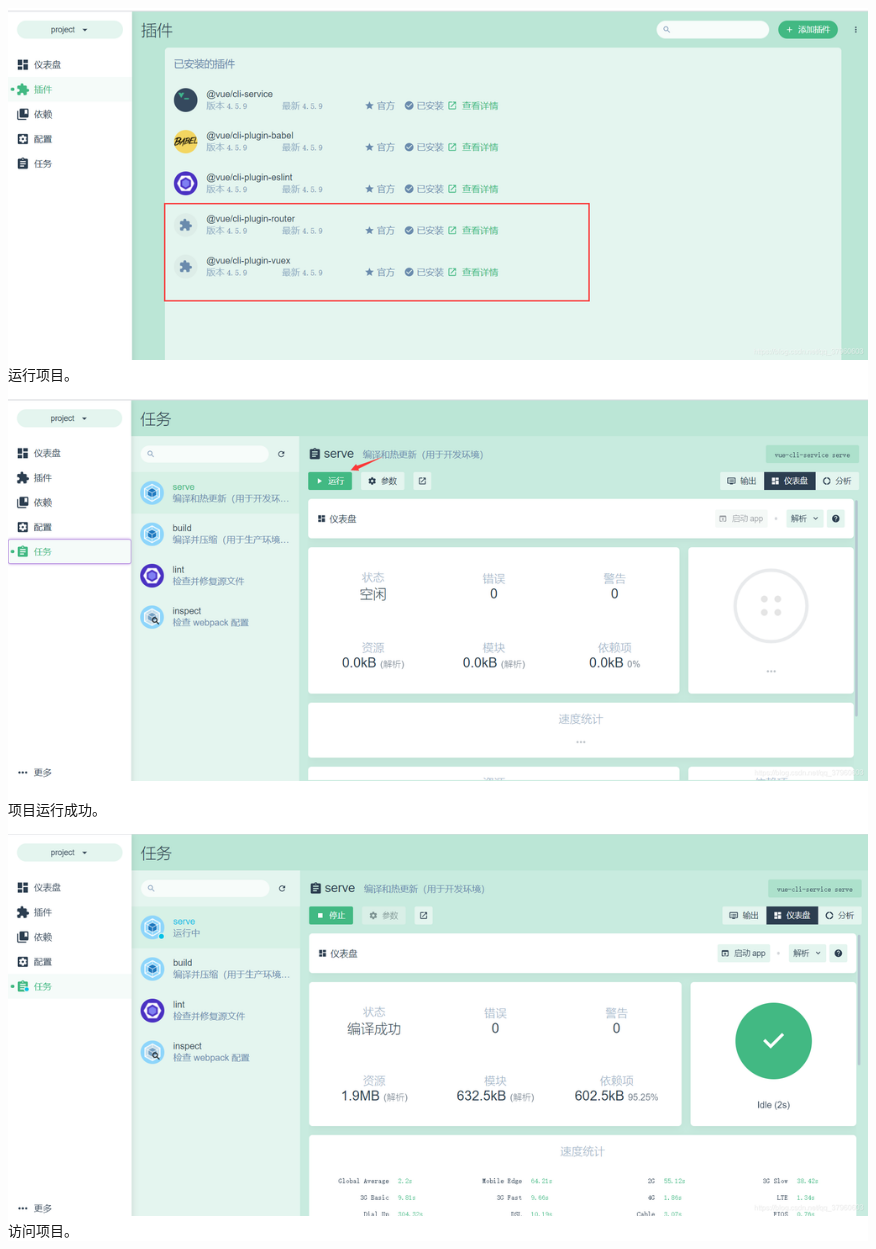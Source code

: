 ![在这里插入图片描述](./create-vue.assets/watermark,type_ZmFuZ3poZW5naGVpdGk,shadow_10,text_aHR0cHM6Ly9ibG9nLmNzZG4ubmV0L3FxXzM3OTYwNjAz,size_16,color_FFFFFF,t_70-20230908211052290.png)运行项目。

![在这里插入图片描述](./create-vue.assets/watermark,type_ZmFuZ3poZW5naGVpdGk,shadow_10,text_aHR0cHM6Ly9ibG9nLmNzZG4ubmV0L3FxXzM3OTYwNjAz,size_16,color_FFFFFF,t_70-20230908211101309.png)

项目运行成功。

![在这里插入图片描述](./create-vue.assets/watermark,type_ZmFuZ3poZW5naGVpdGk,shadow_10,text_aHR0cHM6Ly9ibG9nLmNzZG4ubmV0L3FxXzM3OTYwNjAz,size_16,color_FFFFFF,t_70-20230908211109919.png)访问项目。
